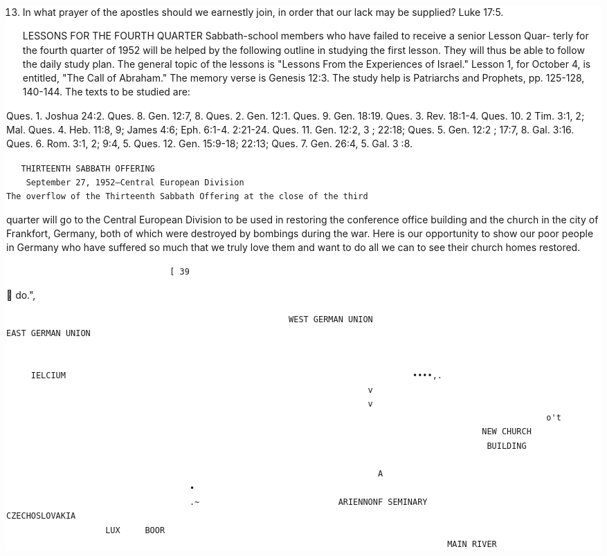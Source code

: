    13. In what prayer of the apostles should we earnestly join, in
order that our lack may be supplied? Luke 17:5.




          LESSONS FOR THE FOURTH QUARTER
    Sabbath-school members who have failed to receive a senior Lesson Quar-
terly for the fourth quarter of 1952 will be helped by the following outline
in studying the first lesson. They will thus be able to follow the daily study
plan.
    The general topic of the lessons is "Lessons From the Experiences of
Israel." Lesson 1, for October 4, is entitled, "The Call of Abraham." The
memory verse is Genesis 12:3. The study help is Patriarchs and Prophets,
pp. 125-128, 140-144. The texts to be studied are:

Ques. 1. Joshua 24:2.                       Ques. 8. Gen. 12:7, 8.
Ques. 2. Gen. 12:1.                         Ques. 9. Gen. 18:19.
Ques. 3. Rev. 18:1-4.                       Ques. 10. 2 Tim. 3:1, 2; Mal.
Ques. 4. Heb. 11:8, 9; James                   4:6; Eph. 6:1-4.
   2:21-24.                                 Ques. 11. Gen. 12:2, 3 ; 22:18;
Ques. 5. Gen. 12:2 ; 17:7, 8.                   Gal. 3:16.
Ques. 6. Rom. 3:1, 2; 9:4, 5.               Ques. 12. Gen. 15:9-18; 22:13;
Ques. 7. Gen. 26:4, 5.                          Gal. 3 :8.



       THIRTEENTH SABBATH OFFERING
        September 27, 1952—Central European Division
    The overflow of the Thirteenth Sabbath Offering at the close of the third
quarter will go to the Central European Division to be used in restoring the
conference office building and the church in the city of Frankfort, Germany,
both of which were destroyed by bombings during the war. Here is our
opportunity to show our poor people in Germany who have suffered so much
that we truly love them and want to do all we can to see their church homes
restored.




                                     [ 39
                                                                                                      do.",

                                                             WEST GERMAN UNION                                              EAST GERMAN UNION


         IELCIUM                                                                      ••••,.
                                                                             v
                                                                             v
                                                                                                                 o't
                                                                                                    NEW CHURCH
                                                                                                     BUILDING

                                                                               A
                                         •
                                         .~                            ARIENNONF SEMINARY                                                  CZECHOSLOVAKIA
                        LUX     BOOR
                                                                                             MAIN RIVER
